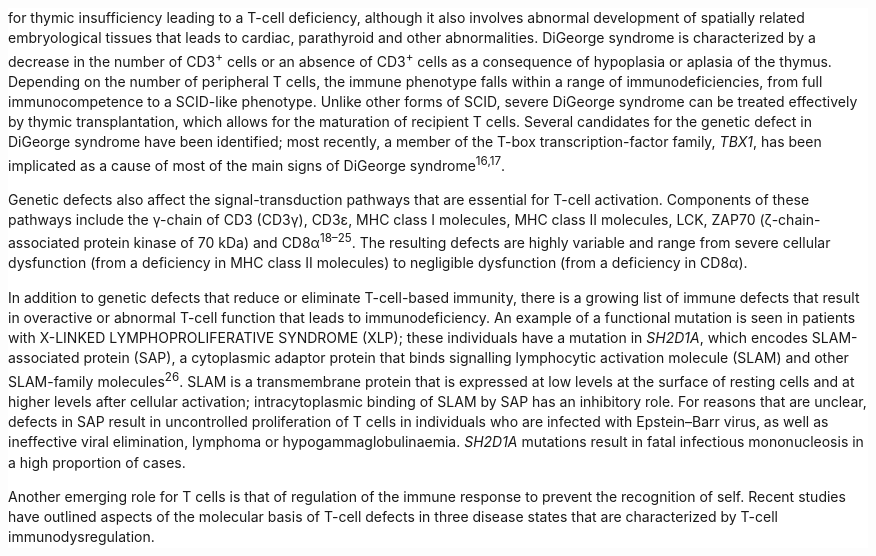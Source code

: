 
for thymic insufficiency leading to a T-cell deficiency,
although it also involves abnormal development of spatially related embryological tissues that leads to cardiac,
parathyroid and other abnormalities. DiGeorge syndrome is characterized by a decrease in the number of
CD3<sup>+</sup> cells or an absence of CD3<sup>+</sup> cells as a consequence
of hypoplasia or aplasia of the thymus. Depending on
the number of peripheral T cells, the immune phenotype falls within a range of immunodeficiencies, from
full immunocompetence to a SCID-like phenotype.
Unlike other forms of SCID, severe DiGeorge syndrome
can be treated effectively by thymic transplantation,
which allows for the maturation of recipient T cells.
Several candidates for the genetic defect in DiGeorge
syndrome have been identified; most recently, a member of the T-box transcription-factor family, *TBX1*, has
been implicated as a cause of most of the main signs of
DiGeorge syndrome<sup>16,17</sup>.

Genetic defects also affect the signal-transduction
pathways that are essential for T-cell activation.
Components of these pathways include the γ-chain
of CD3 (CD3γ), CD3ε, MHC class I molecules, MHC
class II molecules, LCK, ZAP70 (ζ-chain-associated
protein kinase of 70 kDa) and CD8α<sup>18–25</sup>. The resulting defects are highly variable and range from severe
cellular dysfunction (from a deficiency in MHC
class II molecules) to negligible dysfunction (from a
deficiency in CD8α).

In addition to genetic defects that reduce or eliminate
T-cell-based immunity, there is a growing list of
immune defects that result in overactive or abnormal
T-cell function that leads to immunodeficiency. An
example of a functional mutation is seen in patients
with X-LINKED LYMPHOPROLIFERATIVE SYNDROME (XLP); these
individuals have a mutation in *SH2D1A*, which encodes
SLAM-associated protein (SAP), a cytoplasmic adaptor
protein that binds signalling lymphocytic activation
molecule (SLAM) and other SLAM-family molecules<sup>26</sup>.
SLAM is a transmembrane protein that is expressed at
low levels at the surface of resting cells and at higher
levels after cellular activation; intracytoplasmic binding
of SLAM by SAP has an inhibitory role. For reasons that
are unclear, defects in SAP result in uncontrolled proliferation of T cells in individuals who are infected with
Epstein–Barr virus, as well as ineffective viral elimination, lymphoma or hypogammaglobulinaemia. *SH2D1A*
mutations result in fatal infectious mononucleosis in a
high proportion of cases.

Another emerging role for T cells is that of
regulation of the immune response to prevent the
recognition of self. Recent studies have outlined
aspects of the molecular basis of T-cell defects in
three disease states that are characterized by T-cell
immunodysregulation.
